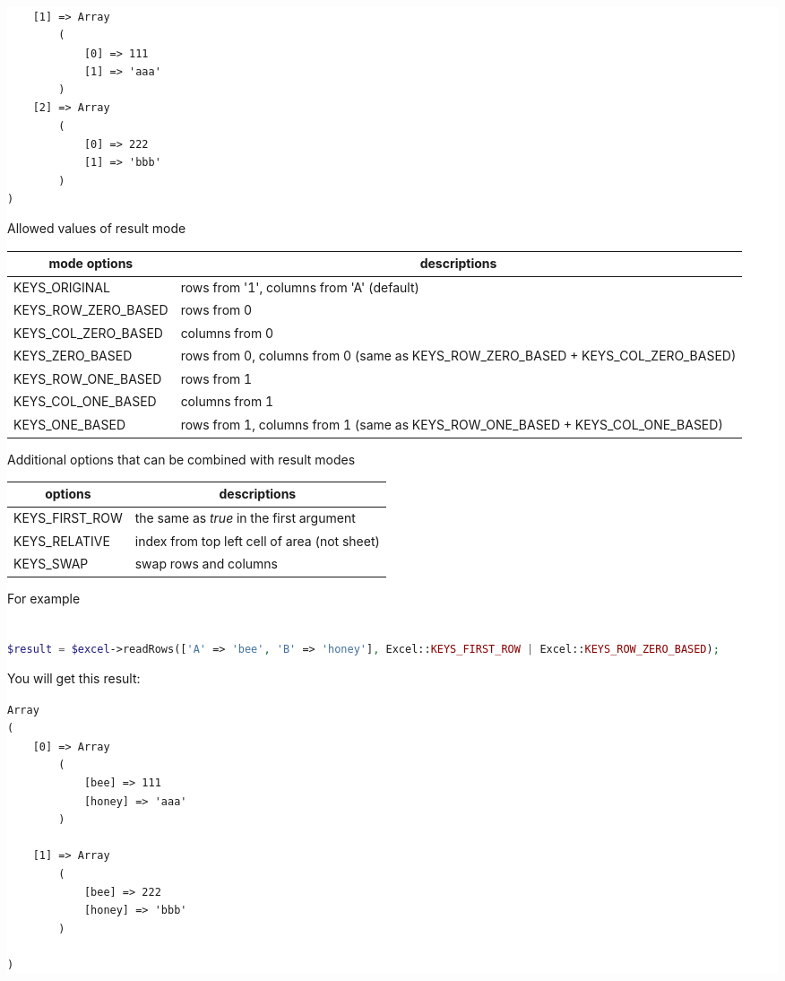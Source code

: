 ```text
    [1] => Array
        (
            [0] => 111
            [1] => 'aaa'
        )
    [2] => Array
        (
            [0] => 222
            [1] => 'bbb'
        )
)
```
Allowed values of result mode

| mode options        | descriptions                                                                    |
|---------------------|---------------------------------------------------------------------------------|
| KEYS_ORIGINAL       | rows from '1', columns from 'A' (default)                                       |
| KEYS_ROW_ZERO_BASED | rows from 0                                                                     |
| KEYS_COL_ZERO_BASED | columns from 0                                                                  |
| KEYS_ZERO_BASED     | rows from 0, columns from 0 (same as KEYS_ROW_ZERO_BASED + KEYS_COL_ZERO_BASED) |
| KEYS_ROW_ONE_BASED  | rows from 1                                                                     |
| KEYS_COL_ONE_BASED  | columns from 1                                                                  |
| KEYS_ONE_BASED      | rows from 1, columns from 1 (same as KEYS_ROW_ONE_BASED + KEYS_COL_ONE_BASED)   |

Additional options that can be combined with result modes

| options         | descriptions                                 |
|-----------------|----------------------------------------------|
| KEYS_FIRST_ROW  | the same as _true_ in the first argument     |
| KEYS_RELATIVE   | index from top left cell of area (not sheet) |
| KEYS_SWAP       | swap rows and columns                        |

For example
```php

$result = $excel->readRows(['A' => 'bee', 'B' => 'honey'], Excel::KEYS_FIRST_ROW | Excel::KEYS_ROW_ZERO_BASED);
```
You will get this result:
```text
Array
(
    [0] => Array
        (
            [bee] => 111
            [honey] => 'aaa'
        )

    [1] => Array
        (
            [bee] => 222
            [honey] => 'bbb'
        )

)
```
